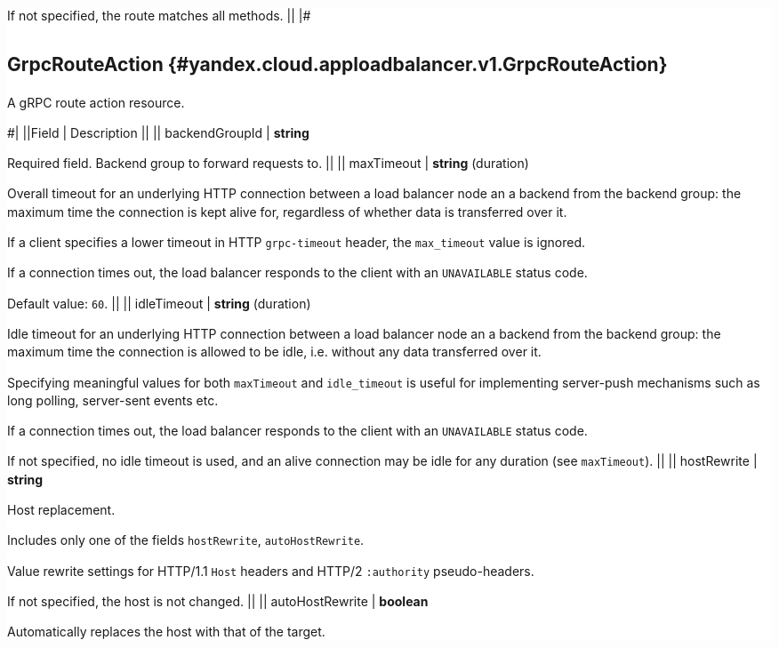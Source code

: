 If not specified, the route matches all methods. ||
|#

## GrpcRouteAction {#yandex.cloud.apploadbalancer.v1.GrpcRouteAction}

A gRPC route action resource.

#|
||Field | Description ||
|| backendGroupId | **string**

Required field. Backend group to forward requests to. ||
|| maxTimeout | **string** (duration)

Overall timeout for an underlying HTTP connection between a load balancer node an a backend from the backend group:
the maximum time the connection is kept alive for, regardless of whether data is transferred over it.

If a client specifies a lower timeout in HTTP `grpc-timeout` header, the `max_timeout` value is ignored.

If a connection times out, the load balancer responds to the client with an `UNAVAILABLE` status code.

Default value: `60`. ||
|| idleTimeout | **string** (duration)

Idle timeout for an underlying HTTP connection between a load balancer node an a backend from the backend group:
the maximum time the connection is allowed to be idle, i.e. without any data transferred over it.

Specifying meaningful values for both `maxTimeout` and `idle_timeout` is useful for implementing
server-push mechanisms such as long polling, server-sent events etc.

If a connection times out, the load balancer responds to the client with an `UNAVAILABLE` status code.

If not specified, no idle timeout is used, and an alive connection may be idle for any duration
(see `maxTimeout`). ||
|| hostRewrite | **string**

Host replacement.

Includes only one of the fields `hostRewrite`, `autoHostRewrite`.

Value rewrite settings for HTTP/1.1 `Host` headers and HTTP/2 `:authority` pseudo-headers.

If not specified, the host is not changed. ||
|| autoHostRewrite | **boolean**

Automatically replaces the host with that of the target.

